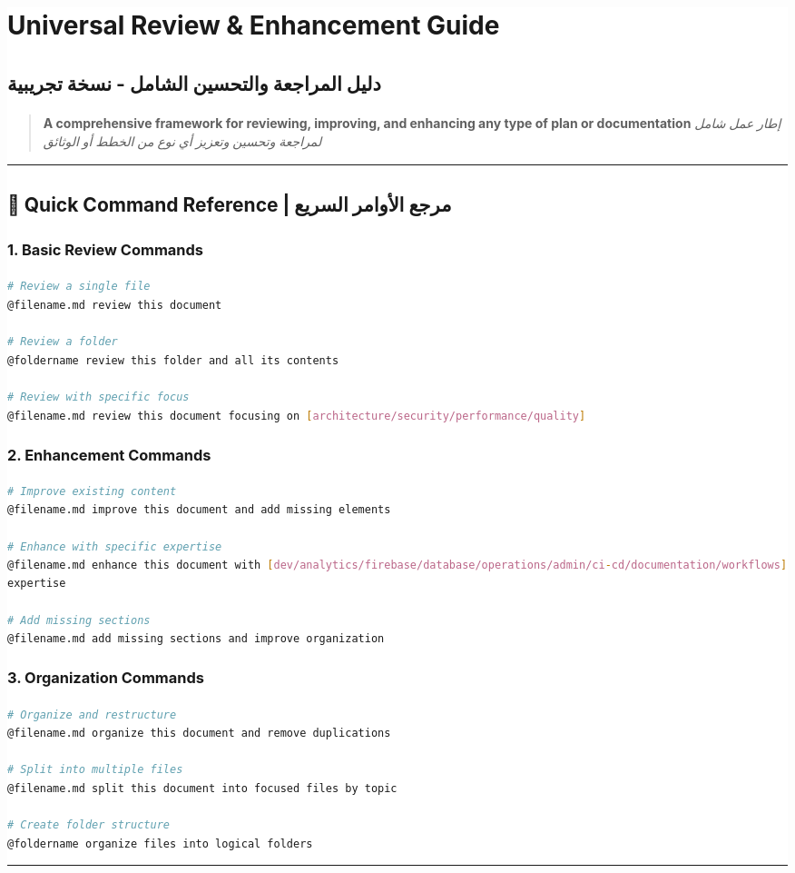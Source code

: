 # Universal Review & Enhancement Guide

## دليل المراجعة والتحسين الشامل - نسخة تجريبية

> **A comprehensive framework for reviewing, improving, and enhancing any type of plan or documentation**
> *إطار عمل شامل لمراجعة وتحسين وتعزيز أي نوع من الخطط أو الوثائق*

---

## 🎯 **Quick Command Reference | مرجع الأوامر السريع**

### **1. Basic Review Commands**

```bash
# Review a single file
@filename.md review this document

# Review a folder
@foldername review this folder and all its contents

# Review with specific focus
@filename.md review this document focusing on [architecture/security/performance/quality]
```

### **2. Enhancement Commands**

```bash
# Improve existing content
@filename.md improve this document and add missing elements

# Enhance with specific expertise
@filename.md enhance this document with [dev/analytics/firebase/database/operations/admin/ci-cd/documentation/workflows] expertise

# Add missing sections
@filename.md add missing sections and improve organization
```

### **3. Organization Commands**

```bash
# Organize and restructure
@filename.md organize this document and remove duplications

# Split into multiple files
@filename.md split this document into focused files by topic

# Create folder structure
@foldername organize files into logical folders
```

---